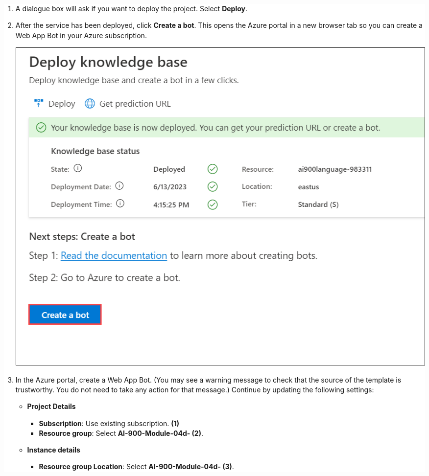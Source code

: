 1. A dialogue box will ask if you want to deploy the project. Select **Deploy**.

1. After the service has been deployed, click **Create a bot**. This opens the Azure portal in a new browser tab so you can create a Web App Bot in your Azure subscription.
 
     ![](media/ai900mod4dimg18.png)

1. In the Azure portal, create a Web App Bot. (You may see a warning message to check that the source of the template is trustworthy. You do not need to take any action for that message.) Continue by updating the following settings:

    - **Project Details**
        - **Subscription**: Use existing subscription. **(1)**
        - **Resource group**: Select **AI-900-Module-04d-<inject key="DeploymentID" enableCopy="false"/> (2)**.
        
    - **Instance details**
        - **Resource group Location**: Select **AI-900-Module-04d-<inject key="loacation" enableCopy="false"/> (3)**.
        